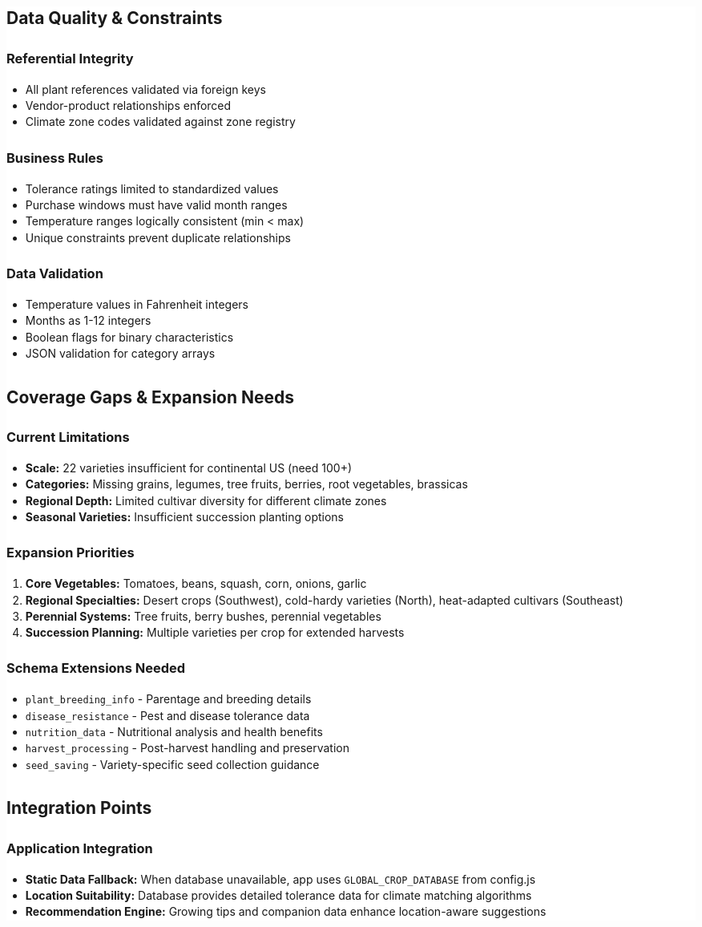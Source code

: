 ## Data Quality & Constraints

### Referential Integrity
- All plant references validated via foreign keys
- Vendor-product relationships enforced
- Climate zone codes validated against zone registry

### Business Rules
- Tolerance ratings limited to standardized values
- Purchase windows must have valid month ranges
- Temperature ranges logically consistent (min < max)
- Unique constraints prevent duplicate relationships

### Data Validation
- Temperature values in Fahrenheit integers
- Months as 1-12 integers  
- Boolean flags for binary characteristics
- JSON validation for category arrays

## Coverage Gaps & Expansion Needs

### Current Limitations
- **Scale:** 22 varieties insufficient for continental US (need 100+)
- **Categories:** Missing grains, legumes, tree fruits, berries, root vegetables, brassicas
- **Regional Depth:** Limited cultivar diversity for different climate zones  
- **Seasonal Varieties:** Insufficient succession planting options

### Expansion Priorities
1. **Core Vegetables:** Tomatoes, beans, squash, corn, onions, garlic
2. **Regional Specialties:** Desert crops (Southwest), cold-hardy varieties (North), heat-adapted cultivars (Southeast)
3. **Perennial Systems:** Tree fruits, berry bushes, perennial vegetables
4. **Succession Planning:** Multiple varieties per crop for extended harvests

### Schema Extensions Needed
- `plant_breeding_info` - Parentage and breeding details
- `disease_resistance` - Pest and disease tolerance data  
- `nutrition_data` - Nutritional analysis and health benefits
- `harvest_processing` - Post-harvest handling and preservation
- `seed_saving` - Variety-specific seed collection guidance

## Integration Points

### Application Integration
- **Static Data Fallback:** When database unavailable, app uses `GLOBAL_CROP_DATABASE` from config.js
- **Location Suitability:** Database provides detailed tolerance data for climate matching algorithms
- **Recommendation Engine:** Growing tips and companion data enhance location-aware suggestions
